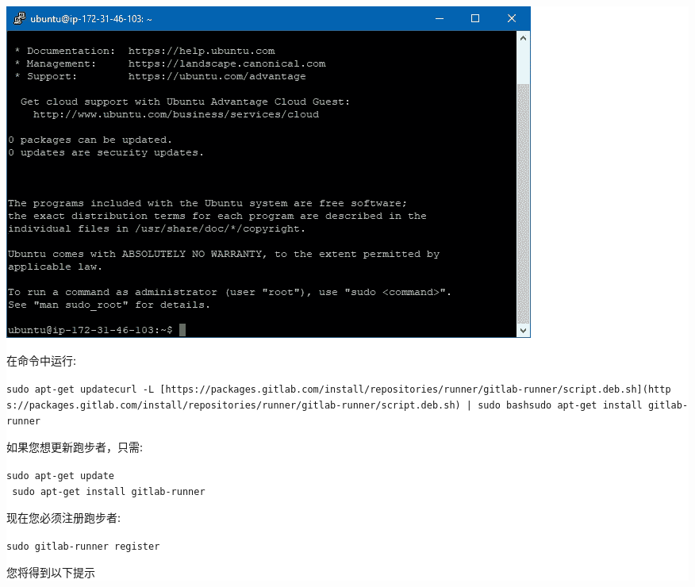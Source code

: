 ![](img/aac199fa4eb5ff922d1586b3dc1b9d37.png)

在命令中运行:

```
sudo apt-get updatecurl -L [https://packages.gitlab.com/install/repositories/runner/gitlab-runner/script.deb.sh](https://packages.gitlab.com/install/repositories/runner/gitlab-runner/script.deb.sh) | sudo bashsudo apt-get install gitlab-runner
```

如果您想更新跑步者，只需:

```
sudo apt-get update
 sudo apt-get install gitlab-runner
```

现在您必须注册跑步者:

```
sudo gitlab-runner register
```

您将得到以下提示
